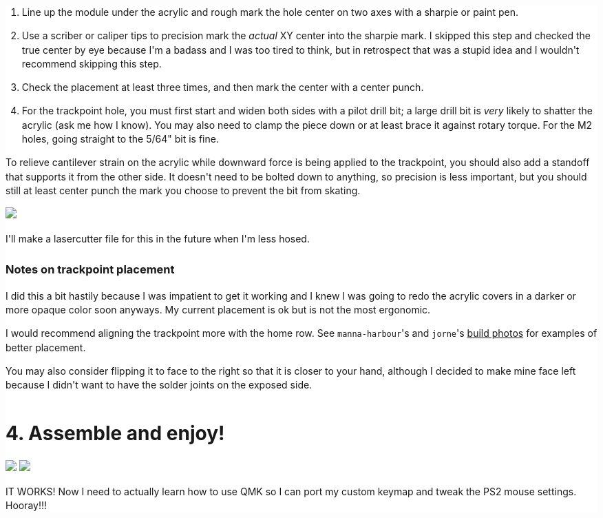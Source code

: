 1. Line up the module under the acrylic and rough mark the hole center on two axes with a sharpie or paint pen.

1. Use a scriber or caliper tips to precision mark the *actual* XY center into the sharpie mark. I skipped this step and checked the true center by eye because I'm a badass and I was too tired to think, but in retrospect that was a stupid idea and I wouldn't recommend skipping this step.

1. Check the placement at least three times, and then mark the center with a center punch.

1. For the trackpoint hole, you must first start and widen both sides with a pilot drill bit; a large drill bit is *very* likely to shatter the acrylic (ask me how I know). You may also need to clamp the piece down or at least brace it against rotary torque. For the M2 holes, going straight to the 5/64" bit is fine.

To relieve cantilever strain on the acrylic while downward force is being applied to the trackpoint, you should also add a standoff that supports it from the other side. It doesn't need to be bolted down to anything, so precision is less important, but you should still at least center punch the mark you choose to prevent the bit from skating.

<img src="{{site.baseurl}}/assets/images/r61_assembly/standoff.jpg"/>

I'll make a lasercutter file for this in the future when I'm less hosed.

### Notes on trackpoint placement

I did this a bit hastily because I was impatient to get it working and I knew I was going to redo the acrylic covers in a darker or more opaque color soon anyways. My current placement is ok but is not the most ergonomic.

I would recommend aligning the trackpoint more with the home row. See `manna-harbour`'s and `jorne`'s [build photos](https://github.com/manna-harbour/crkbd/issues/1) for examples of better placement.

You may also consider flipping it to face to the right so that it is closer to your hand, although I decided to make mine face left because I didn't want to have the solder joints on the exposed side.

# 4. Assemble and enjoy!

<img src="{{site.baseurl}}/assets/images/r61_assembly/assemble.jpg"/>

<img src="{{site.baseurl}}/assets/images/r61_assembly/itworks.gif"/>

IT WORKS! Now I need to actually learn how to use QMK so I can port my custom keymap and tweak the PS2 mouse settings. Hooray!!!
